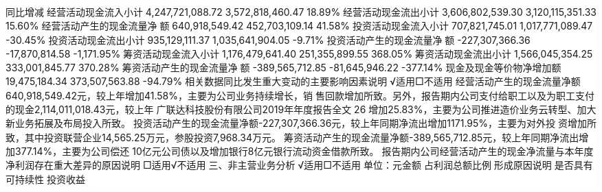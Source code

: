 同比增减
经营活动现金流入小计
4,247,721,088.72
3,572,818,460.47
18.89%
经营活动现金流出小计
3,606,802,539.30
3,120,115,351.33
15.60%
经营活动产生的现金流量净
额
640,918,549.42
452,703,109.14
41.58%
投资活动现金流入小计
707,821,745.01
1,017,771,089.47
-30.45%
投资活动现金流出小计
935,129,111.37
1,035,641,904.05
-9.71%
投资活动产生的现金流量净
额
-227,307,366.36
-17,870,814.58
-1,171.95%
筹资活动现金流入小计
1,176,479,641.40
251,355,899.55
368.05%
筹资活动现金流出小计
1,566,045,354.25
333,001,845.77
370.28%
筹资活动产生的现金流量净
额
-389,565,712.85
-81,645,946.22
-377.14%
现金及现金等价物净增加额
19,475,184.34
373,507,563.88
-94.79%
相关数据同比发生重大变动的主要影响因素说明
√适用□不适用
经营活动产生的现金流量净额640,918,549.42元，较上年增加41.58%，主要为公司业务持续增长，销
售回款增加所致。另外，报告期内公司支付给职工以及为职工支付的现金2,114,011,018.43元，较上年
广联达科技股份有限公司2019年年度报告全文
26
增加25.83%，主要为公司推进造价业务云转型、加大新业务拓展及布局投入所致。
投资活动产生的现金流量净额-227,307,366.36元，较上年同期净流出增加1171.95%，主要为对外投
资增加所致，其中投资联营企业14,565.25万元，参股投资7,968.34万元。
筹资活动产生的现金流量净额-389,565,712.85元，较上年同期净流出增加377.14%，主要为公司偿还
10亿元公司债以及增加银行8亿元银行流动资金借款所致。
报告期内公司经营活动产生的现金净流量与本年度净利润存在重大差异的原因说明
□适用√不适用
三、非主营业务分析
√适用□不适用
单位：元金额
占利润总额比例
形成原因说明
是否具有可持续性
投资收益